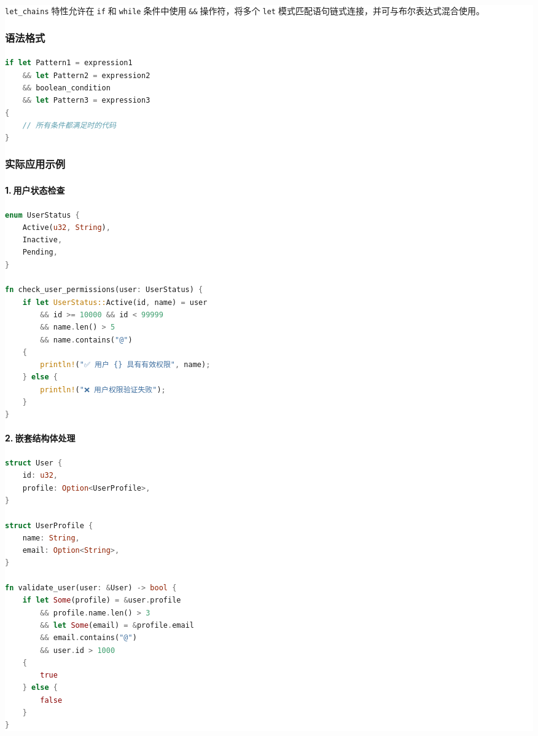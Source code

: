 `let_chains` 特性允许在 `if` 和 `while` 条件中使用 `&&` 操作符，将多个 `let` 模式匹配语句链式连接，并可与布尔表达式混合使用。

### 语法格式

```rust
if let Pattern1 = expression1
    && let Pattern2 = expression2
    && boolean_condition
    && let Pattern3 = expression3
{
    // 所有条件都满足时的代码
}
```

### 实际应用示例

#### 1. 用户状态检查

```rust
enum UserStatus {
    Active(u32, String),
    Inactive,
    Pending,
}

fn check_user_permissions(user: UserStatus) {
    if let UserStatus::Active(id, name) = user
        && id >= 10000 && id < 99999
        && name.len() > 5
        && name.contains("@")
    {
        println!("✅ 用户 {} 具有有效权限", name);
    } else {
        println!("❌ 用户权限验证失败");
    }
}
```

#### 2. 嵌套结构体处理

```rust
struct User {
    id: u32,
    profile: Option<UserProfile>,
}

struct UserProfile {
    name: String,
    email: Option<String>,
}

fn validate_user(user: &User) -> bool {
    if let Some(profile) = &user.profile
        && profile.name.len() > 3
        && let Some(email) = &profile.email
        && email.contains("@")
        && user.id > 1000
    {
        true
    } else {
        false
    }
}
```
